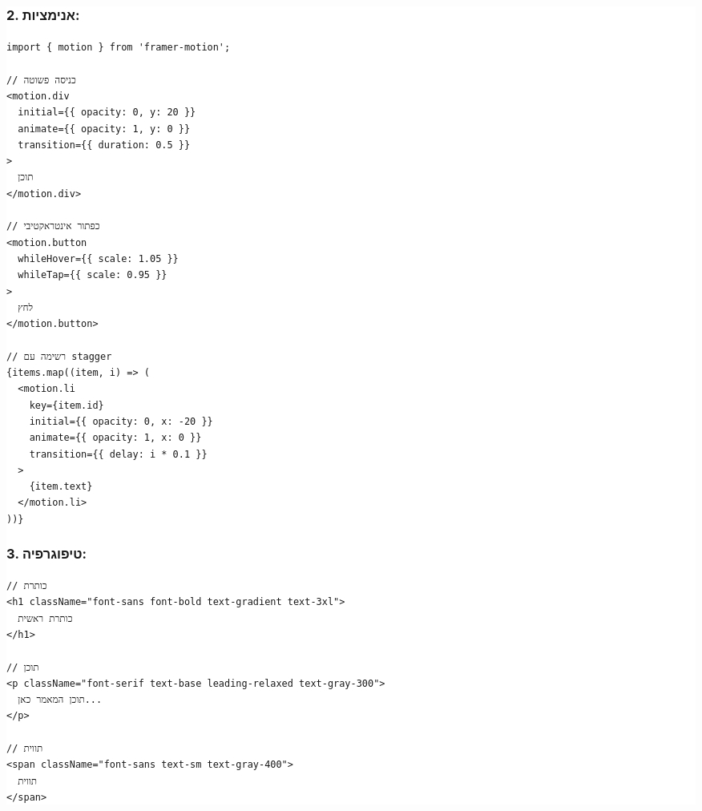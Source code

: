 ### 2. אנימציות:

```tsx
import { motion } from 'framer-motion';

// כניסה פשוטה
<motion.div
  initial={{ opacity: 0, y: 20 }}
  animate={{ opacity: 1, y: 0 }}
  transition={{ duration: 0.5 }}
>
  תוכן
</motion.div>

// כפתור אינטראקטיבי
<motion.button
  whileHover={{ scale: 1.05 }}
  whileTap={{ scale: 0.95 }}
>
  לחץ
</motion.button>

// רשימה עם stagger
{items.map((item, i) => (
  <motion.li
    key={item.id}
    initial={{ opacity: 0, x: -20 }}
    animate={{ opacity: 1, x: 0 }}
    transition={{ delay: i * 0.1 }}
  >
    {item.text}
  </motion.li>
))}
```

### 3. טיפוגרפיה:

```tsx
// כותרת
<h1 className="font-sans font-bold text-gradient text-3xl">
  כותרת ראשית
</h1>

// תוכן
<p className="font-serif text-base leading-relaxed text-gray-300">
  תוכן המאמר כאן...
</p>

// תווית
<span className="font-sans text-sm text-gray-400">
  תווית
</span>
```
